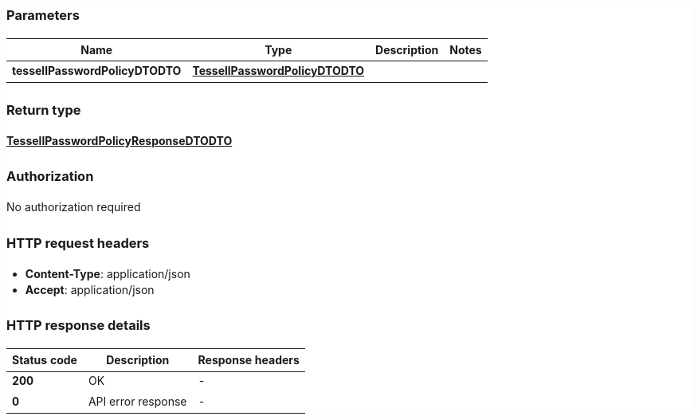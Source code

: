 ### Parameters


Name | Type | Description  | Notes
------------- | ------------- | ------------- | -------------
 **tessellPasswordPolicyDTODTO** | [**TessellPasswordPolicyDTODTO**](TessellPasswordPolicyDTODTO.md)|  |

### Return type

[**TessellPasswordPolicyResponseDTODTO**](TessellPasswordPolicyResponseDTODTO.md)

### Authorization

No authorization required

### HTTP request headers

- **Content-Type**: application/json
- **Accept**: application/json


### HTTP response details
| Status code | Description | Response headers |
|-------------|-------------|------------------|
| **200** | OK |  -  |
| **0** | API error response |  -  |

